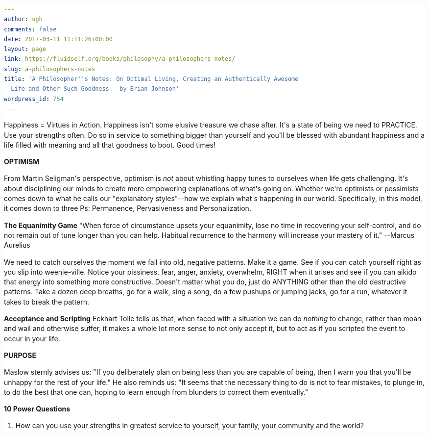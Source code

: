 ```yaml
---
author: ugh
comments: false
date: 2017-03-11 11:11:26+00:00
layout: page
link: https://fluidself.org/books/philosophy/a-philosophers-notes/
slug: a-philosophers-notes
title: 'A Philosopher''s Notes: On Optimal Living, Creating an Authentically Awesome
  Life and Other Such Goodness - by Brian Johnson'
wordpress_id: 754
---
```


Happiness = Virtues in Action. Happiness isn't some elusive treasure we chase after. It's a state of being we need to PRACTICE. Use your strengths often. Do so in service to something bigger than yourself and you'll be blessed with abundant happiness and a life filled with meaning and all that goodness to boot. Good times!

**OPTIMISM**

From Martin Seligman's perspective, optimism is *not* about whistling happy tunes to ourselves when life gets challenging. It's about disciplining our minds to create more empowering explanations of what's going on. Whether we're optimists or pessimists comes down to what he calls our "explanatory styles"--how we explain what's happening in our world. Specifically, in this model, it comes down to three Ps: Permanence, Pervasiveness and Personalization.

**The Equanimity Game**
"When force of circumstance upsets your equanimity, lose no time in recovering your self-control, and do not remain out of tune longer than you can help. Habitual recurrence to the harmony will increase your mastery of it." --Marcus Aurelius

We need to catch ourselves the moment we fall into old, negative patterns. Make it a game. See if you can catch yourself right as you slip into weenie-ville. Notice your pissiness, fear, anger, anxiety, overwhelm, RIGHT when it arises and see if you can aikido that energy into something more constructive. Doesn't matter what you do, just do ANYTHING other than the old destructive patterns. Take a dozen deep breaths, go for a walk, sing a song, do a few pushups or jumping jacks, go for a run, whatever it takes to break the pattern.

**Acceptance and Scripting**
Eckhart Tolle tells us that, when faced with a situation we can do *nothing* to change, rather than moan and wail and otherwise suffer, it makes a whole lot more sense to not only accept it, but to act as if you scripted the event to occur in your life.

**PURPOSE**

Maslow sternly advises us: "If you deliberately plan on being less than you are capable of being, then I warn you that you'll be unhappy for the rest of your life." He also reminds us: "It seems that the necessary thing to do is not to fear mistakes, to plunge in, to do the best that one can, hoping to learn enough from blunders to correct them eventually."

**10 Power Questions**



	
  1. How can you use your strengths in greatest service to yourself, your family, your community and the world?

